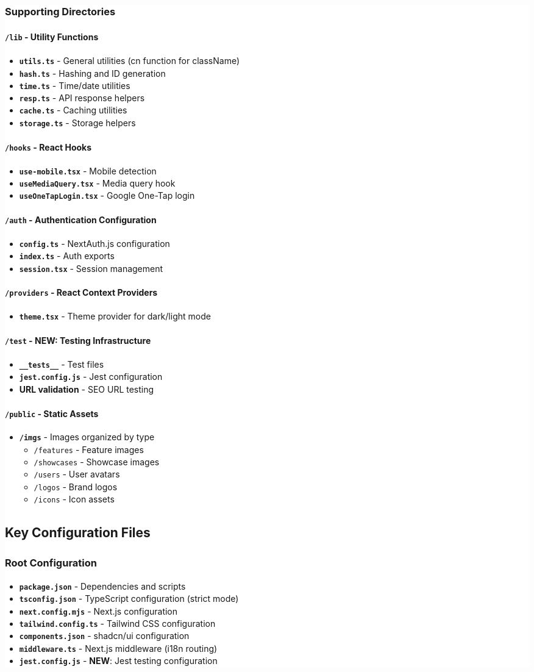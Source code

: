 ### Supporting Directories

#### `/lib` - Utility Functions

- **`utils.ts`** - General utilities (cn function for className)
- **`hash.ts`** - Hashing and ID generation
- **`time.ts`** - Time/date utilities
- **`resp.ts`** - API response helpers
- **`cache.ts`** - Caching utilities
- **`storage.ts`** - Storage helpers

#### `/hooks` - React Hooks

- **`use-mobile.tsx`** - Mobile detection
- **`useMediaQuery.tsx`** - Media query hook
- **`useOneTapLogin.tsx`** - Google One-Tap login

#### `/auth` - Authentication Configuration

- **`config.ts`** - NextAuth.js configuration
- **`index.ts`** - Auth exports
- **`session.tsx`** - Session management

#### `/providers` - React Context Providers

- **`theme.tsx`** - Theme provider for dark/light mode

#### `/test` - **NEW**: Testing Infrastructure

- **`__tests__`** - Test files
- **`jest.config.js`** - Jest configuration
- **URL validation** - SEO URL testing

#### `/public` - Static Assets

- **`/imgs`** - Images organized by type
  - `/features` - Feature images
  - `/showcases` - Showcase images
  - `/users` - User avatars
  - `/logos` - Brand logos
  - `/icons` - Icon assets

## Key Configuration Files

### Root Configuration

- **`package.json`** - Dependencies and scripts
- **`tsconfig.json`** - TypeScript configuration (strict mode)
- **`next.config.mjs`** - Next.js configuration
- **`tailwind.config.ts`** - Tailwind CSS configuration
- **`components.json`** - shadcn/ui configuration
- **`middleware.ts`** - Next.js middleware (i18n routing)
- **`jest.config.js`** - **NEW**: Jest testing configuration
